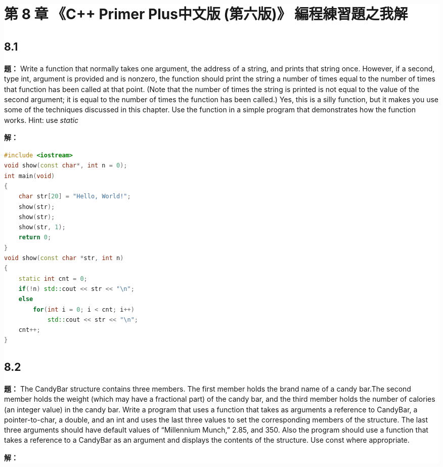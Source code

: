 # 第 8 章 《C++ Primer Plus中文版 (第六版)》 編程練習題之我解

## 8.1

**題：** 
Write a function that normally takes one argument, the address of a string, and prints that string once. However, if a second, type int, argument is provided and is nonzero, the function should print the string a number of times equal to the number of times that function has been called at that point. (Note that the number of times the string is printed is not equal to the value of the second argument; it is equal to the number of times the function has been called.) Yes, this is a silly function, but it makes you use some of the techniques discussed in this chapter. Use the function in a simple program that demonstrates how the function works. Hint: use *static*

**解：**

```Cpp
#include <iostream>
void show(const char*, int n = 0);
int main(void)
{
    char str[20] = "Hello, World!";
    show(str);
    show(str);
    show(str, 1);
    return 0;
}
void show(const char *str, int n)
{
    static int cnt = 0;
    if(!n) std::cout << str << "\n";
    else
        for(int i = 0; i < cnt; i++)
            std::cout << str << "\n";
    cnt++;
}

```

## 8.2

**題：** 
The CandyBar structure contains three members. The first member holds the brand name of a candy bar.The second member holds the weight (which may have a fractional part) of the candy bar, and the third member holds the number of calories (an integer value) in the candy bar. Write a program that uses a function that takes as arguments a reference to CandyBar, a pointer-to-char, a double, and an int and uses the last three values to set the corresponding members of the structure. The last three arguments should have default values of “Millennium Munch,” 2.85, and 350. Also the program should use a function that takes a reference to a CandyBar as an argument and displays the contents of the structure. Use const where appropriate.

**解：**
